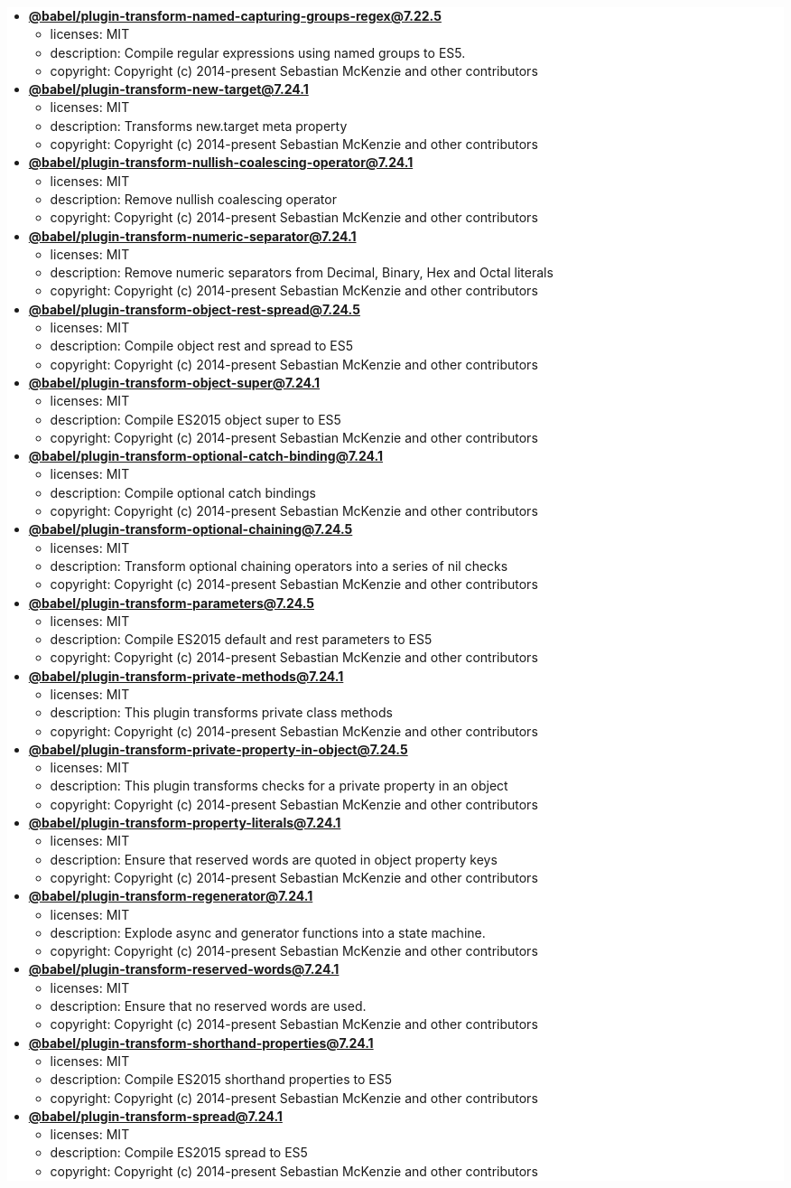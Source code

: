  - **[@babel/plugin-transform-named-capturing-groups-regex@7.22.5](https://github.com/babel/babel)**
    - licenses: MIT
    - description: Compile regular expressions using named groups to ES5.
    - copyright: Copyright (c) 2014-present Sebastian McKenzie and other contributors
 - **[@babel/plugin-transform-new-target@7.24.1](https://github.com/babel/babel)**
    - licenses: MIT
    - description: Transforms new.target meta property
    - copyright: Copyright (c) 2014-present Sebastian McKenzie and other contributors
 - **[@babel/plugin-transform-nullish-coalescing-operator@7.24.1](https://github.com/babel/babel)**
    - licenses: MIT
    - description: Remove nullish coalescing operator
    - copyright: Copyright (c) 2014-present Sebastian McKenzie and other contributors
 - **[@babel/plugin-transform-numeric-separator@7.24.1](https://github.com/babel/babel)**
    - licenses: MIT
    - description: Remove numeric separators from Decimal, Binary, Hex and Octal literals
    - copyright: Copyright (c) 2014-present Sebastian McKenzie and other contributors
 - **[@babel/plugin-transform-object-rest-spread@7.24.5](https://github.com/babel/babel)**
    - licenses: MIT
    - description: Compile object rest and spread to ES5
    - copyright: Copyright (c) 2014-present Sebastian McKenzie and other contributors
 - **[@babel/plugin-transform-object-super@7.24.1](https://github.com/babel/babel)**
    - licenses: MIT
    - description: Compile ES2015 object super to ES5
    - copyright: Copyright (c) 2014-present Sebastian McKenzie and other contributors
 - **[@babel/plugin-transform-optional-catch-binding@7.24.1](https://github.com/babel/babel)**
    - licenses: MIT
    - description: Compile optional catch bindings
    - copyright: Copyright (c) 2014-present Sebastian McKenzie and other contributors
 - **[@babel/plugin-transform-optional-chaining@7.24.5](https://github.com/babel/babel)**
    - licenses: MIT
    - description: Transform optional chaining operators into a series of nil checks
    - copyright: Copyright (c) 2014-present Sebastian McKenzie and other contributors
 - **[@babel/plugin-transform-parameters@7.24.5](https://github.com/babel/babel)**
    - licenses: MIT
    - description: Compile ES2015 default and rest parameters to ES5
    - copyright: Copyright (c) 2014-present Sebastian McKenzie and other contributors
 - **[@babel/plugin-transform-private-methods@7.24.1](https://github.com/babel/babel)**
    - licenses: MIT
    - description: This plugin transforms private class methods
    - copyright: Copyright (c) 2014-present Sebastian McKenzie and other contributors
 - **[@babel/plugin-transform-private-property-in-object@7.24.5](https://github.com/babel/babel)**
    - licenses: MIT
    - description: This plugin transforms checks for a private property in an object
    - copyright: Copyright (c) 2014-present Sebastian McKenzie and other contributors
 - **[@babel/plugin-transform-property-literals@7.24.1](https://github.com/babel/babel)**
    - licenses: MIT
    - description: Ensure that reserved words are quoted in object property keys
    - copyright: Copyright (c) 2014-present Sebastian McKenzie and other contributors
 - **[@babel/plugin-transform-regenerator@7.24.1](https://github.com/babel/babel)**
    - licenses: MIT
    - description: Explode async and generator functions into a state machine.
    - copyright: Copyright (c) 2014-present Sebastian McKenzie and other contributors
 - **[@babel/plugin-transform-reserved-words@7.24.1](https://github.com/babel/babel)**
    - licenses: MIT
    - description: Ensure that no reserved words are used.
    - copyright: Copyright (c) 2014-present Sebastian McKenzie and other contributors
 - **[@babel/plugin-transform-shorthand-properties@7.24.1](https://github.com/babel/babel)**
    - licenses: MIT
    - description: Compile ES2015 shorthand properties to ES5
    - copyright: Copyright (c) 2014-present Sebastian McKenzie and other contributors
 - **[@babel/plugin-transform-spread@7.24.1](https://github.com/babel/babel)**
    - licenses: MIT
    - description: Compile ES2015 spread to ES5
    - copyright: Copyright (c) 2014-present Sebastian McKenzie and other contributors
